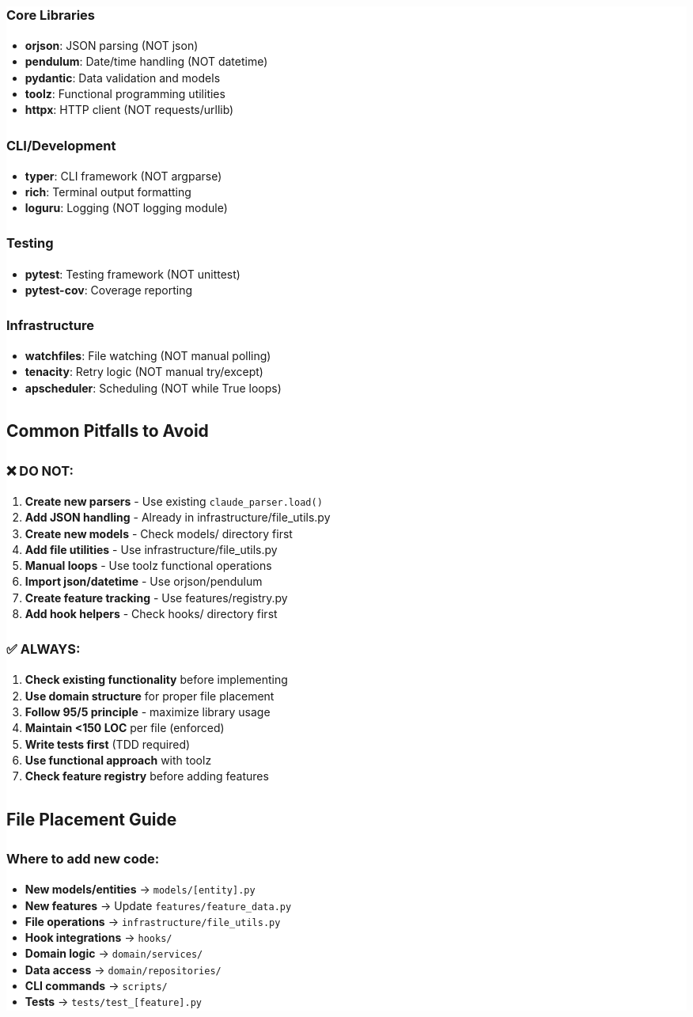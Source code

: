 ### Core Libraries
- **orjson**: JSON parsing (NOT json)
- **pendulum**: Date/time handling (NOT datetime)
- **pydantic**: Data validation and models
- **toolz**: Functional programming utilities
- **httpx**: HTTP client (NOT requests/urllib)

### CLI/Development
- **typer**: CLI framework (NOT argparse)
- **rich**: Terminal output formatting
- **loguru**: Logging (NOT logging module)

### Testing
- **pytest**: Testing framework (NOT unittest)
- **pytest-cov**: Coverage reporting

### Infrastructure
- **watchfiles**: File watching (NOT manual polling)
- **tenacity**: Retry logic (NOT manual try/except)
- **apscheduler**: Scheduling (NOT while True loops)

## Common Pitfalls to Avoid

### ❌ DO NOT:
1. **Create new parsers** - Use existing `claude_parser.load()`
2. **Add JSON handling** - Already in infrastructure/file_utils.py
3. **Create new models** - Check models/ directory first
4. **Add file utilities** - Use infrastructure/file_utils.py
5. **Manual loops** - Use toolz functional operations
6. **Import json/datetime** - Use orjson/pendulum
7. **Create feature tracking** - Use features/registry.py
8. **Add hook helpers** - Check hooks/ directory first

### ✅ ALWAYS:
1. **Check existing functionality** before implementing
2. **Use domain structure** for proper file placement
3. **Follow 95/5 principle** - maximize library usage
4. **Maintain <150 LOC** per file (enforced)
5. **Write tests first** (TDD required)
6. **Use functional approach** with toolz
7. **Check feature registry** before adding features

## File Placement Guide

### Where to add new code:
- **New models/entities** → `models/[entity].py`
- **New features** → Update `features/feature_data.py`
- **File operations** → `infrastructure/file_utils.py`
- **Hook integrations** → `hooks/`
- **Domain logic** → `domain/services/`
- **Data access** → `domain/repositories/`
- **CLI commands** → `scripts/`
- **Tests** → `tests/test_[feature].py`
